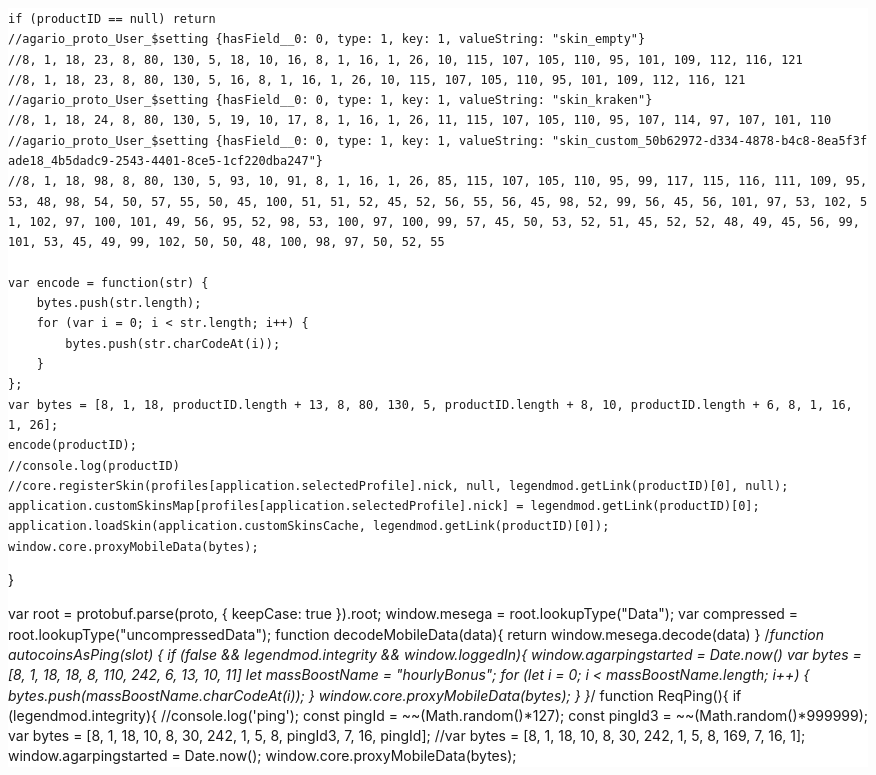     if (productID == null) return
    //agario_proto_User_$setting {hasField__0: 0, type: 1, key: 1, valueString: "skin_empty"}
    //8, 1, 18, 23, 8, 80, 130, 5, 18, 10, 16, 8, 1, 16, 1, 26, 10, 115, 107, 105, 110, 95, 101, 109, 112, 116, 121
    //8, 1, 18, 23, 8, 80, 130, 5, 16, 8, 1, 16, 1, 26, 10, 115, 107, 105, 110, 95, 101, 109, 112, 116, 121
    //agario_proto_User_$setting {hasField__0: 0, type: 1, key: 1, valueString: "skin_kraken"}
    //8, 1, 18, 24, 8, 80, 130, 5, 19, 10, 17, 8, 1, 16, 1, 26, 11, 115, 107, 105, 110, 95, 107, 114, 97, 107, 101, 110
    //agario_proto_User_$setting {hasField__0: 0, type: 1, key: 1, valueString: "skin_custom_50b62972-d334-4878-b4c8-8ea5f3fade18_4b5dadc9-2543-4401-8ce5-1cf220dba247"}
    //8, 1, 18, 98, 8, 80, 130, 5, 93, 10, 91, 8, 1, 16, 1, 26, 85, 115, 107, 105, 110, 95, 99, 117, 115, 116, 111, 109, 95, 53, 48, 98, 54, 50, 57, 55, 50, 45, 100, 51, 51, 52, 45, 52, 56, 55, 56, 45, 98, 52, 99, 56, 45, 56, 101, 97, 53, 102, 51, 102, 97, 100, 101, 49, 56, 95, 52, 98, 53, 100, 97, 100, 99, 57, 45, 50, 53, 52, 51, 45, 52, 52, 48, 49, 45, 56, 99, 101, 53, 45, 49, 99, 102, 50, 50, 48, 100, 98, 97, 50, 52, 55

    var encode = function(str) {
        bytes.push(str.length);
        for (var i = 0; i < str.length; i++) {
            bytes.push(str.charCodeAt(i));
        }
    };
    var bytes = [8, 1, 18, productID.length + 13, 8, 80, 130, 5, productID.length + 8, 10, productID.length + 6, 8, 1, 16, 1, 26];
    encode(productID);
    //console.log(productID)
    //core.registerSkin(profiles[application.selectedProfile].nick, null, legendmod.getLink(productID)[0], null);
    application.customSkinsMap[profiles[application.selectedProfile].nick] = legendmod.getLink(productID)[0];
    application.loadSkin(application.customSkinsCache, legendmod.getLink(productID)[0]);
    window.core.proxyMobileData(bytes);
}

var root = protobuf.parse(proto, { keepCase: true }).root;
window.mesega = root.lookupType("Data");
var compressed = root.lookupType("uncompressedData");
function decodeMobileData(data){
		return window.mesega.decode(data)
}
/*function autocoinsAsPing(slot) {
	if (false && legendmod.integrity && window.loggedIn){
		window.agarpingstarted = Date.now()
		var bytes = [8, 1, 18, 18, 8, 110, 242, 6, 13, 10, 11]
		let massBoostName = "hourlyBonus";
		for (let i = 0; i < massBoostName.length; i++) {
			bytes.push(massBoostName.charCodeAt(i));
		}
		window.core.proxyMobileData(bytes);
	}
}*/
function ReqPing(){
	if (legendmod.integrity){
		//console.log('ping');
		const pingId = ~~(Math.random()*127);
		const pingId3 = ~~(Math.random()*999999);
		var bytes = [8, 1, 18, 10, 8, 30, 242, 1, 5, 8, pingId3, 7, 16, pingId]; 
		//var bytes = [8, 1, 18, 10, 8, 30, 242, 1, 5, 8, 169, 7, 16, 1];
		window.agarpingstarted = Date.now();
		window.core.proxyMobileData(bytes);
		